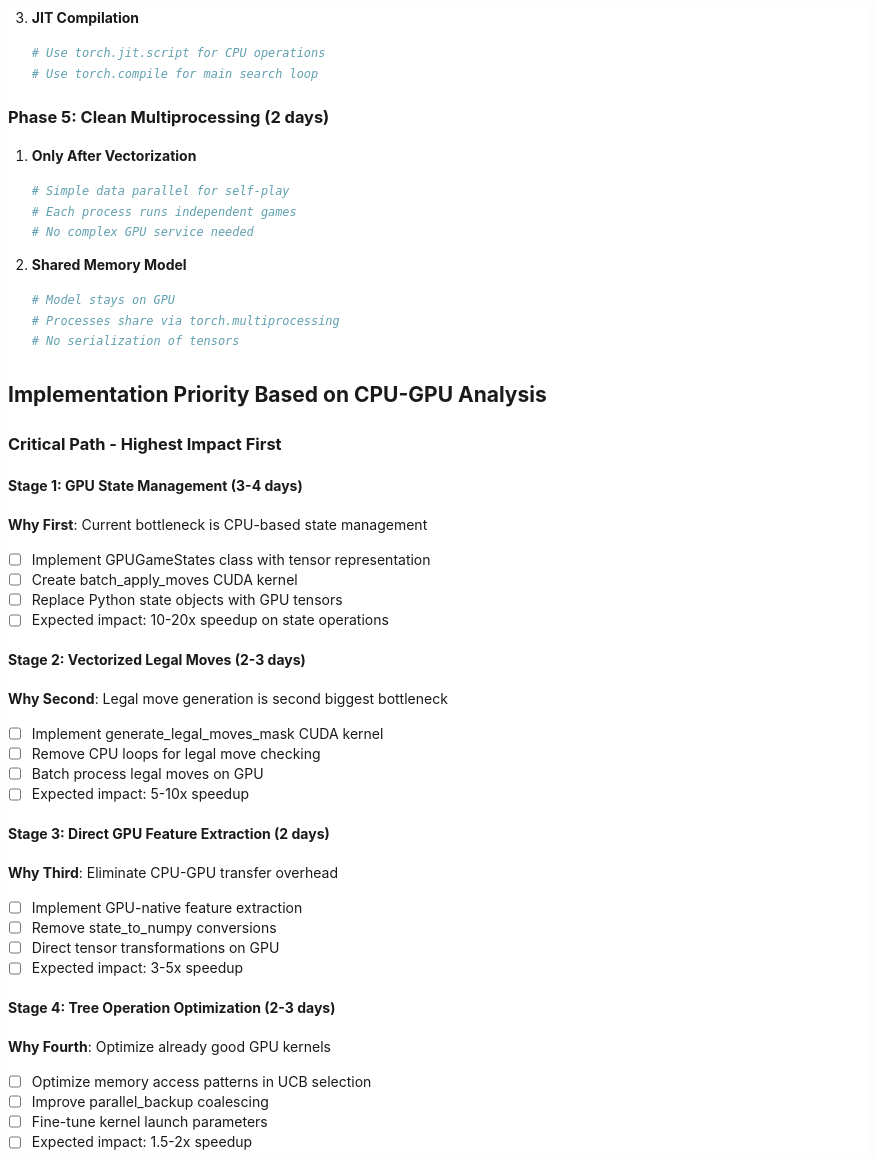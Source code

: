 3. **JIT Compilation**
   ```python
   # Use torch.jit.script for CPU operations
   # Use torch.compile for main search loop
   ```

### Phase 5: Clean Multiprocessing (2 days)

1. **Only After Vectorization**
   ```python
   # Simple data parallel for self-play
   # Each process runs independent games
   # No complex GPU service needed
   ```

2. **Shared Memory Model**
   ```python
   # Model stays on GPU
   # Processes share via torch.multiprocessing
   # No serialization of tensors
   ```

## Implementation Priority Based on CPU-GPU Analysis

### Critical Path - Highest Impact First

#### Stage 1: GPU State Management (3-4 days)
**Why First**: Current bottleneck is CPU-based state management
- [ ] Implement GPUGameStates class with tensor representation
- [ ] Create batch_apply_moves CUDA kernel
- [ ] Replace Python state objects with GPU tensors
- [ ] Expected impact: 10-20x speedup on state operations

#### Stage 2: Vectorized Legal Moves (2-3 days)
**Why Second**: Legal move generation is second biggest bottleneck
- [ ] Implement generate_legal_moves_mask CUDA kernel
- [ ] Remove CPU loops for legal move checking
- [ ] Batch process legal moves on GPU
- [ ] Expected impact: 5-10x speedup

#### Stage 3: Direct GPU Feature Extraction (2 days)
**Why Third**: Eliminate CPU-GPU transfer overhead
- [ ] Implement GPU-native feature extraction
- [ ] Remove state_to_numpy conversions
- [ ] Direct tensor transformations on GPU
- [ ] Expected impact: 3-5x speedup

#### Stage 4: Tree Operation Optimization (2-3 days)
**Why Fourth**: Optimize already good GPU kernels
- [ ] Optimize memory access patterns in UCB selection
- [ ] Improve parallel_backup coalescing
- [ ] Fine-tune kernel launch parameters
- [ ] Expected impact: 1.5-2x speedup

